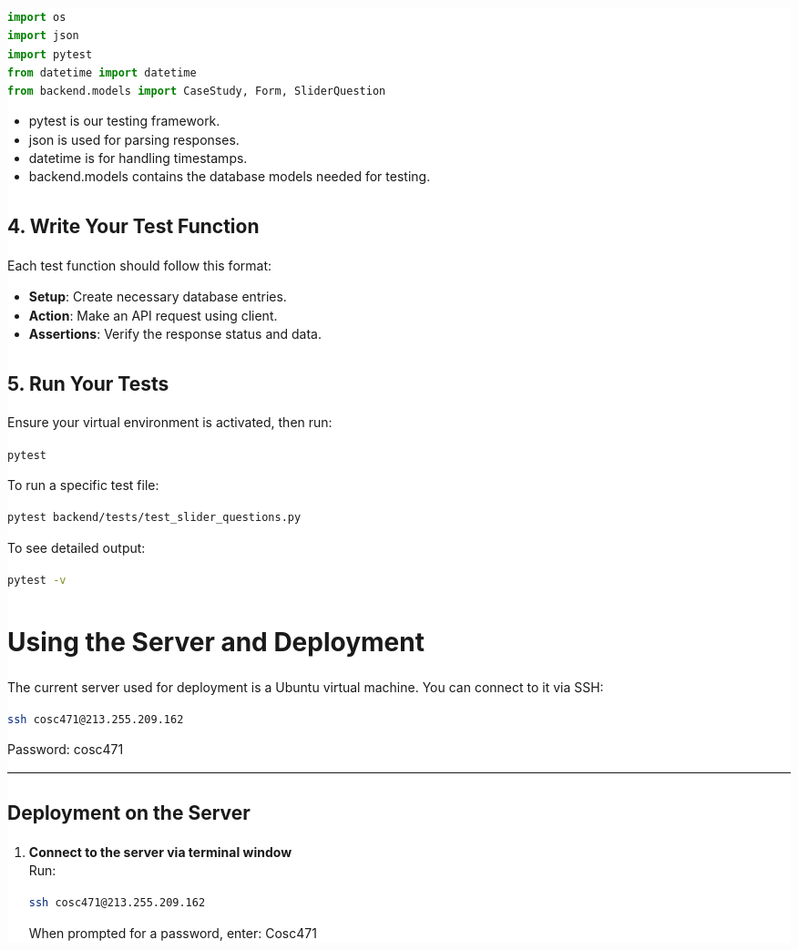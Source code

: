 ```python
import os
import json
import pytest
from datetime import datetime
from backend.models import CaseStudy, Form, SliderQuestion
```
- pytest is our testing framework.
- json is used for parsing responses.
- datetime is for handling timestamps.
- backend.models contains the database models needed for testing.

## 4. Write Your Test Function

Each test function should follow this format:

- **Setup**: Create necessary database entries.
- **Action**: Make an API request using client.
- **Assertions**: Verify the response status and data.

## 5. Run Your Tests

Ensure your virtual environment is activated, then run:
```sh
pytest
```

To run a specific test file:
```sh
pytest backend/tests/test_slider_questions.py
```

To see detailed output:
```sh
pytest -v
```

# Using the Server and Deployment

The current server used for deployment is a Ubuntu virtual machine. You can connect to it via SSH:

```bash
ssh cosc471@213.255.209.162
```
Password: cosc471

---

## Deployment on the Server

1. **Connect to the server via terminal window**  
   Run:
   ```bash
   ssh cosc471@213.255.209.162
   ```
   When prompted for a password, enter: Cosc471
